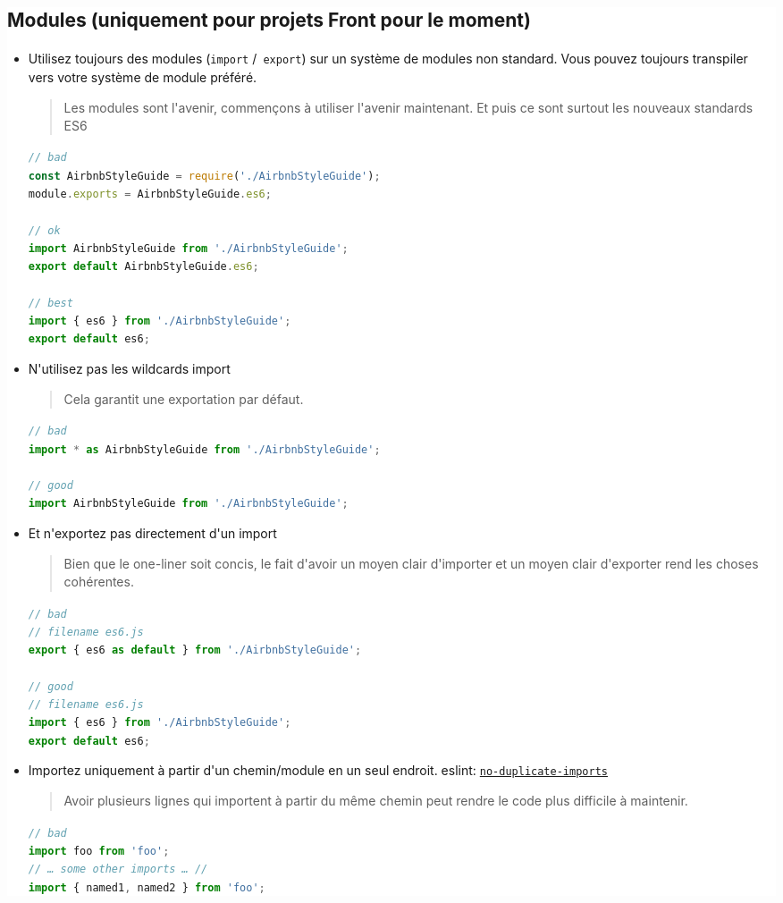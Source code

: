 ## Modules (uniquement pour projets Front pour le moment)

- Utilisez toujours des modules (`import` /` export`) sur un système de modules non standard. Vous pouvez toujours transpiler vers votre système de module préféré.

    > Les modules sont l'avenir, commençons à utiliser l'avenir maintenant. Et puis ce sont surtout les nouveaux standards ES6

    ```javascript
    // bad
    const AirbnbStyleGuide = require('./AirbnbStyleGuide');
    module.exports = AirbnbStyleGuide.es6;

    // ok
    import AirbnbStyleGuide from './AirbnbStyleGuide';
    export default AirbnbStyleGuide.es6;

    // best
    import { es6 } from './AirbnbStyleGuide';
    export default es6;
    ```

- N'utilisez pas les wildcards import

    > Cela garantit une exportation par défaut.

    ```javascript
    // bad
    import * as AirbnbStyleGuide from './AirbnbStyleGuide';

    // good
    import AirbnbStyleGuide from './AirbnbStyleGuide';
    ```

- Et n'exportez pas directement d'un import

    > Bien que le one-liner soit concis, le fait d'avoir un moyen clair d'importer et un moyen clair d'exporter rend les choses cohérentes.

    ```javascript
    // bad
    // filename es6.js
    export { es6 as default } from './AirbnbStyleGuide';

    // good
    // filename es6.js
    import { es6 } from './AirbnbStyleGuide';
    export default es6;
    ```

- Importez uniquement à partir d'un chemin/module en un seul endroit. eslint: [`no-duplicate-imports`](http://eslint.org/docs/rules/no-duplicate-imports)

    > Avoir plusieurs lignes qui importent à partir du même chemin peut rendre le code plus difficile à maintenir.

    ```javascript
    // bad
    import foo from 'foo';
    // … some other imports … //
    import { named1, named2 } from 'foo';
